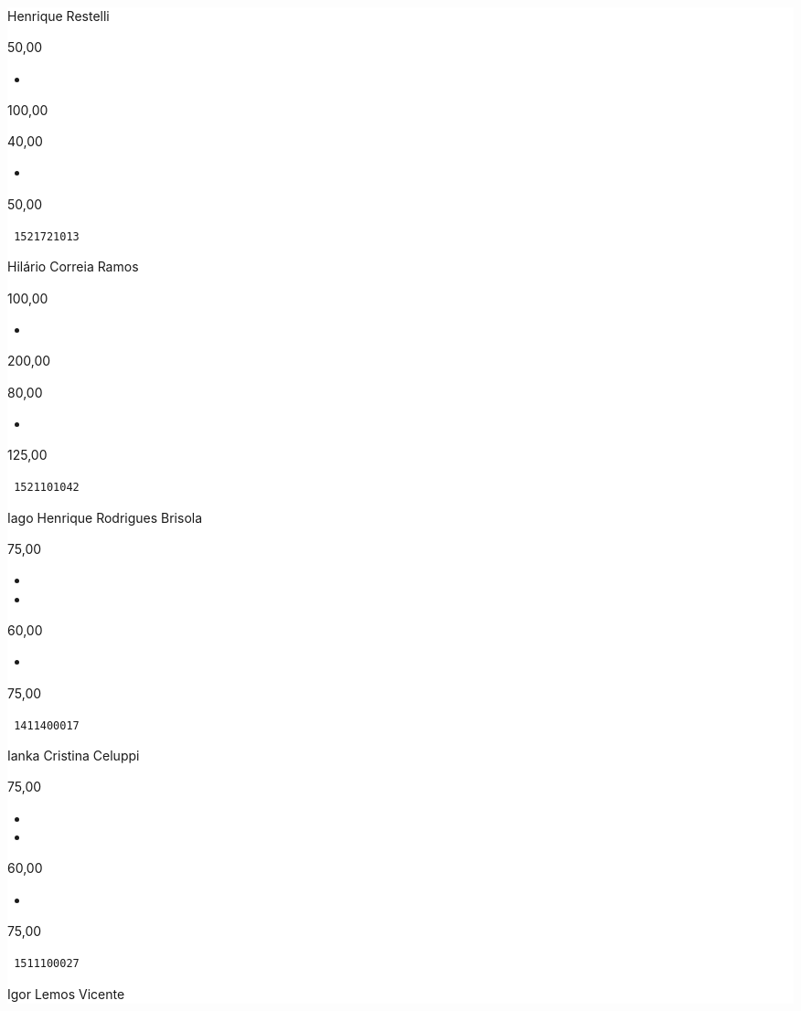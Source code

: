    Henrique Restelli

   50,00

   -

   100,00

   40,00

   -

   50,00

     1521721013

   Hilário Correia Ramos

   100,00

   -

   200,00

   80,00

   -

   125,00

     1521101042

   Iago Henrique Rodrigues Brisola

   75,00

   -

   -

   60,00

   -

   75,00

     1411400017

   Ianka Cristina Celuppi

   75,00

   -

   -

   60,00

   -

   75,00

     1511100027

   Igor Lemos Vicente
